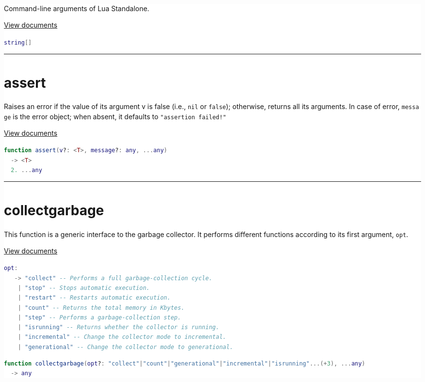 Command-line arguments of Lua Standalone.

[View documents](http://www.lua.org/manual/5.4/manual.html#pdf-arg)



```lua
string[]
```


---

# assert


Raises an error if the value of its argument v is false (i.e., `nil` or `false`); otherwise, returns all its arguments. In case of error, `message` is the error object; when absent, it defaults to `"assertion failed!"`

[View documents](http://www.lua.org/manual/5.4/manual.html#pdf-assert)


```lua
function assert(v?: <T>, message?: any, ...any)
  -> <T>
  2. ...any
```


---

# collectgarbage


This function is a generic interface to the garbage collector. It performs different functions according to its first argument, `opt`.

[View documents](http://www.lua.org/manual/5.4/manual.html#pdf-collectgarbage)


```lua
opt:
   -> "collect" -- Performs a full garbage-collection cycle.
    | "stop" -- Stops automatic execution.
    | "restart" -- Restarts automatic execution.
    | "count" -- Returns the total memory in Kbytes.
    | "step" -- Performs a garbage-collection step.
    | "isrunning" -- Returns whether the collector is running.
    | "incremental" -- Change the collector mode to incremental.
    | "generational" -- Change the collector mode to generational.
```


```lua
function collectgarbage(opt?: "collect"|"count"|"generational"|"incremental"|"isrunning"...(+3), ...any)
  -> any
```

